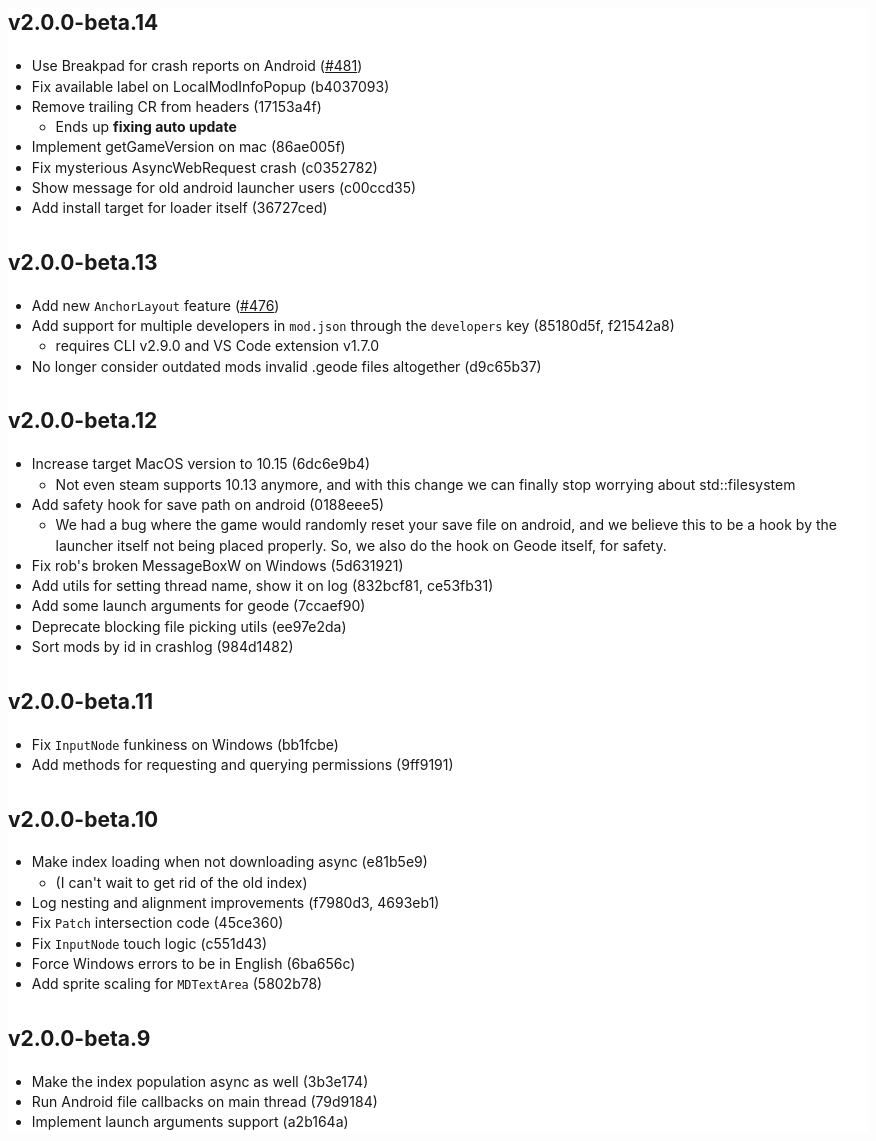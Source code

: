 ## v2.0.0-beta.14
 * Use Breakpad for crash reports on Android ([#481](https://github.com/geode-sdk/geode/pull/481))
 * Fix available label on LocalModInfoPopup (b4037093)
 * Remove trailing CR from headers (17153a4f)
   * Ends up **fixing auto update**
 * Implement getGameVersion on mac (86ae005f)
 * Fix mysterious AsyncWebRequest crash (c0352782)
 * Show message for old android launcher users (c00ccd35)
 * Add install target for loader itself (36727ced)

## v2.0.0-beta.13
 * Add new `AnchorLayout` feature ([#476](https://github.com/geode-sdk/geode/pull/476))
 * Add support for multiple developers in `mod.json` through the `developers` key (85180d5f, f21542a8)
   * requires CLI v2.9.0 and VS Code extension v1.7.0
 * No longer consider outdated mods invalid .geode files altogether (d9c65b37)

## v2.0.0-beta.12
 * Increase target MacOS version to 10.15 (6dc6e9b4)
   * Not even steam supports 10.13 anymore, and with this change
   we can finally stop worrying about std::filesystem
 * Add safety hook for save path on android (0188eee5)
   * We had a bug where the game would randomly reset your save file
   on android, and we believe this to be a hook by the launcher itself
   not being placed properly. So, we also do the hook on Geode itself,
   for safety.
 * Fix rob's broken MessageBoxW on Windows (5d631921)
 * Add utils for setting thread name, show it on log (832bcf81, ce53fb31)
 * Add some launch arguments for geode (7ccaef90)
 * Deprecate blocking file picking utils (ee97e2da)
 * Sort mods by id in crashlog (984d1482)

## v2.0.0-beta.11
 * Fix `InputNode` funkiness on Windows (bb1fcbe)
 * Add methods for requesting and querying permissions (9ff9191)

## v2.0.0-beta.10
 * Make index loading when not downloading async (e81b5e9)
   * (I can't wait to get rid of the old index)
 * Log nesting and alignment improvements (f7980d3, 4693eb1)
 * Fix `Patch` intersection code (45ce360)
 * Fix `InputNode` touch logic (c551d43)
 * Force Windows errors to be in English (6ba656c)
 * Add sprite scaling for `MDTextArea` (5802b78)

## v2.0.0-beta.9
 * Make the index population async as well (3b3e174)
 * Run Android file callbacks on main thread (79d9184)
 * Implement launch arguments support (a2b164a)
